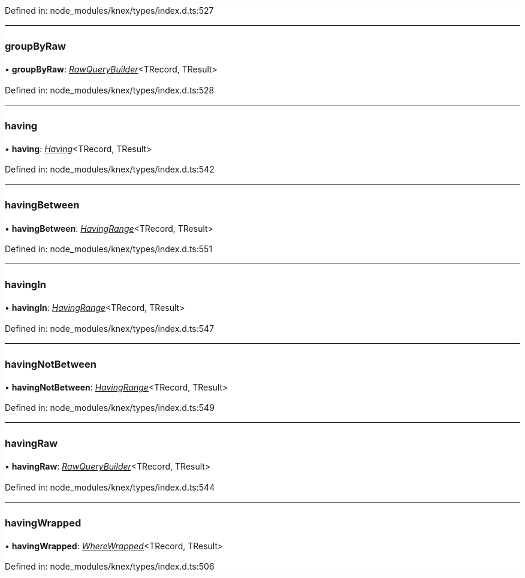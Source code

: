 Defined in: node_modules/knex/types/index.d.ts:527

___

### groupByRaw

• **groupByRaw**: [*RawQueryBuilder*](knex.knex.rawquerybuilder.md)<TRecord, TResult\>

Defined in: node_modules/knex/types/index.d.ts:528

___

### having

• **having**: [*Having*](knex.knex.having.md)<TRecord, TResult\>

Defined in: node_modules/knex/types/index.d.ts:542

___

### havingBetween

• **havingBetween**: [*HavingRange*](knex.knex.havingrange.md)<TRecord, TResult\>

Defined in: node_modules/knex/types/index.d.ts:551

___

### havingIn

• **havingIn**: [*HavingRange*](knex.knex.havingrange.md)<TRecord, TResult\>

Defined in: node_modules/knex/types/index.d.ts:547

___

### havingNotBetween

• **havingNotBetween**: [*HavingRange*](knex.knex.havingrange.md)<TRecord, TResult\>

Defined in: node_modules/knex/types/index.d.ts:549

___

### havingRaw

• **havingRaw**: [*RawQueryBuilder*](knex.knex.rawquerybuilder.md)<TRecord, TResult\>

Defined in: node_modules/knex/types/index.d.ts:544

___

### havingWrapped

• **havingWrapped**: [*WhereWrapped*](knex.knex.wherewrapped.md)<TRecord, TResult\>

Defined in: node_modules/knex/types/index.d.ts:506
